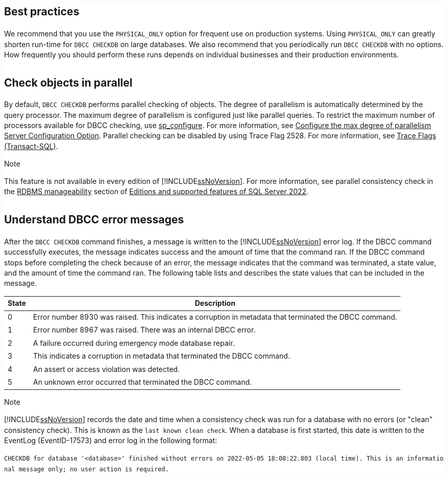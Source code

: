 ## Best practices

We recommend that you use the `PHYSICAL_ONLY` option for frequent use on production systems. Using `PHYSICAL_ONLY` can greatly shorten run-time for `DBCC CHECKDB` on large databases. We also recommend that you periodically run `DBCC CHECKDB` with no options. How frequently you should perform these runs depends on individual businesses and their production environments.

## Check objects in parallel

By default, `DBCC CHECKDB` performs parallel checking of objects. The degree of parallelism is automatically determined by the query processor. The maximum degree of parallelism is configured just like parallel queries. To restrict the maximum number of processors available for DBCC checking, use [sp_configure](../../relational-databases/system-stored-procedures/sp-configure-transact-sql.md). For more information, see [Configure the max degree of parallelism Server Configuration Option](../../database-engine/configure-windows/configure-the-max-degree-of-parallelism-server-configuration-option.md). Parallel checking can be disabled by using Trace Flag 2528. For more information, see [Trace Flags (Transact-SQL)](../../t-sql/database-console-commands/dbcc-traceon-trace-flags-transact-sql.md).

> [!NOTE]  
> This feature is not available in every edition of [!INCLUDE[ssNoVersion](../../includes/ssnoversion-md.md)]. For more information, see parallel consistency check in the [RDBMS manageability](../../sql-server/editions-and-components-of-sql-server-2022.md#rdbms-manageability) section of [Editions and supported features of SQL Server 2022](../../sql-server/editions-and-components-of-sql-server-2022.md).

## Understand DBCC error messages

After the `DBCC CHECKDB` command finishes, a message is written to the [!INCLUDE[ssNoVersion](../../includes/ssnoversion-md.md)] error log. If the DBCC command successfully executes, the message indicates success and the amount of time that the command ran. If the DBCC command stops before completing the check because of an error, the message indicates that the command was terminated, a state value, and the amount of time the command ran. The following table lists and describes the state values that can be included in the message.

| State | Description |
| --- | --- |
| 0 | Error number 8930 was raised. This indicates a corruption in metadata that terminated the DBCC command. |
| 1 | Error number 8967 was raised. There was an internal DBCC error. |
| 2 | A failure occurred during emergency mode database repair. |
| 3 | This indicates a corruption in metadata that terminated the DBCC command. |
| 4 | An assert or access violation was detected. |
| 5 | An unknown error occurred that terminated the DBCC command. |

> [!NOTE]  
> [!INCLUDE[ssNoVersion](../../includes/ssnoversion-md.md)] records the date and time when a consistency check was run for a database with no errors (or "clean" consistency check). This is known as the `last known clean check`. When a database is first started, this date is written to the EventLog (EventID-17573) and error log in the following format:  
>  
> `CHECKDB for database '<database>' finished without errors on 2022-05-05 18:08:22.803 (local time). This is an informational message only; no user action is required.`

